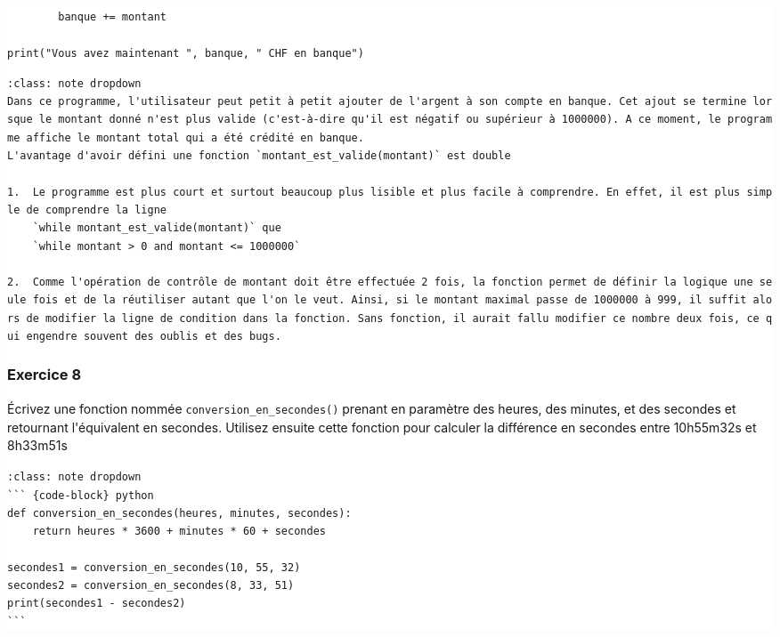 ``` {code-block} python
        banque += montant

print("Vous avez maintenant ", banque, " CHF en banque")
```

````{admonition} Solution
:class: note dropdown
Dans ce programme, l'utilisateur peut petit à petit ajouter de l'argent à son compte en banque. Cet ajout se termine lorsque le montant donné n'est plus valide (c'est-à-dire qu'il est négatif ou supérieur à 1000000). A ce moment, le programme affiche le montant total qui a été crédité en banque.
L'avantage d'avoir défini une fonction `montant_est_valide(montant)` est double 

1.  Le programme est plus court et surtout beaucoup plus lisible et plus facile à comprendre. En effet, il est plus simple de comprendre la ligne
    `while montant_est_valide(montant)` que
    `while montant > 0 and montant <= 1000000`

2.  Comme l'opération de contrôle de montant doit être effectuée 2 fois, la fonction permet de définir la logique une seule fois et de la réutiliser autant que l'on le veut. Ainsi, si le montant maximal passe de 1000000 à 999, il suffit alors de modifier la ligne de condition dans la fonction. Sans fonction, il aurait fallu modifier ce nombre deux fois, ce qui engendre souvent des oublis et des bugs.
````

### Exercice 8
Écrivez une fonction nommée `conversion_en_secondes()` prenant en
paramètre des heures, des minutes, et des secondes et retournant
l'équivalent en secondes. Utilisez ensuite cette fonction pour calculer
la différence en secondes entre 10h55m32s et 8h33m51s

````{admonition} Solution
:class: note dropdown
``` {code-block} python
def conversion_en_secondes(heures, minutes, secondes):
    return heures * 3600 + minutes * 60 + secondes

secondes1 = conversion_en_secondes(10, 55, 32)
secondes2 = conversion_en_secondes(8, 33, 51)
print(secondes1 - secondes2)
```
````
